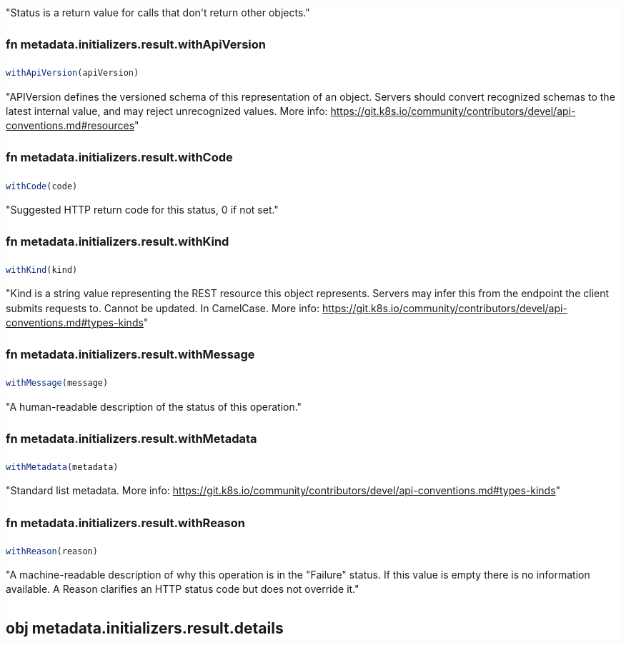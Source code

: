 "Status is a return value for calls that don't return other objects."

### fn metadata.initializers.result.withApiVersion

```ts
withApiVersion(apiVersion)
```

"APIVersion defines the versioned schema of this representation of an object. Servers should convert recognized schemas to the latest internal value, and may reject unrecognized values. More info: https://git.k8s.io/community/contributors/devel/api-conventions.md#resources"

### fn metadata.initializers.result.withCode

```ts
withCode(code)
```

"Suggested HTTP return code for this status, 0 if not set."

### fn metadata.initializers.result.withKind

```ts
withKind(kind)
```

"Kind is a string value representing the REST resource this object represents. Servers may infer this from the endpoint the client submits requests to. Cannot be updated. In CamelCase. More info: https://git.k8s.io/community/contributors/devel/api-conventions.md#types-kinds"

### fn metadata.initializers.result.withMessage

```ts
withMessage(message)
```

"A human-readable description of the status of this operation."

### fn metadata.initializers.result.withMetadata

```ts
withMetadata(metadata)
```

"Standard list metadata. More info: https://git.k8s.io/community/contributors/devel/api-conventions.md#types-kinds"

### fn metadata.initializers.result.withReason

```ts
withReason(reason)
```

"A machine-readable description of why this operation is in the \"Failure\" status. If this value is empty there is no information available. A Reason clarifies an HTTP status code but does not override it."

## obj metadata.initializers.result.details
